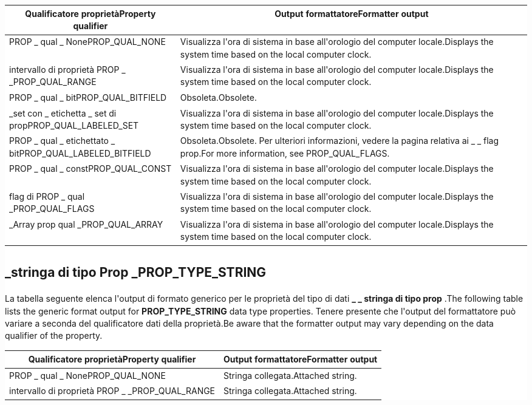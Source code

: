 
| <span data-ttu-id="46635-295">Qualificatore proprietà</span><span class="sxs-lookup"><span data-stu-id="46635-295">Property qualifier</span></span>            | <span data-ttu-id="46635-296">Output formattatore</span><span class="sxs-lookup"><span data-stu-id="46635-296">Formatter output</span></span>                                            |
|-------------------------------|-------------------------------------------------------------|
| <span data-ttu-id="46635-297">PROP \_ qual \_ None</span><span class="sxs-lookup"><span data-stu-id="46635-297">PROP\_QUAL\_NONE</span></span>              | <span data-ttu-id="46635-298">Visualizza l'ora di sistema in base all'orologio del computer locale.</span><span class="sxs-lookup"><span data-stu-id="46635-298">Displays the system time based on the local computer clock.</span></span> |
| <span data-ttu-id="46635-299">intervallo di proprietà PROP \_ \_</span><span class="sxs-lookup"><span data-stu-id="46635-299">PROP\_QUAL\_RANGE</span></span>             | <span data-ttu-id="46635-300">Visualizza l'ora di sistema in base all'orologio del computer locale.</span><span class="sxs-lookup"><span data-stu-id="46635-300">Displays the system time based on the local computer clock.</span></span> |
| <span data-ttu-id="46635-301">PROP \_ qual \_ bit</span><span class="sxs-lookup"><span data-stu-id="46635-301">PROP\_QUAL\_BITFIELD</span></span>          | <span data-ttu-id="46635-302">Obsoleta.</span><span class="sxs-lookup"><span data-stu-id="46635-302">Obsolete.</span></span>                                                   |
| <span data-ttu-id="46635-303">\_set con \_ etichetta \_ set di prop</span><span class="sxs-lookup"><span data-stu-id="46635-303">PROP\_QUAL\_LABELED\_SET</span></span>      | <span data-ttu-id="46635-304">Visualizza l'ora di sistema in base all'orologio del computer locale.</span><span class="sxs-lookup"><span data-stu-id="46635-304">Displays the system time based on the local computer clock.</span></span> |
| <span data-ttu-id="46635-305">PROP \_ qual \_ etichettato \_ bit</span><span class="sxs-lookup"><span data-stu-id="46635-305">PROP\_QUAL\_LABELED\_BITFIELD</span></span> | <span data-ttu-id="46635-306">Obsoleta.</span><span class="sxs-lookup"><span data-stu-id="46635-306">Obsolete.</span></span> <span data-ttu-id="46635-307">Per ulteriori informazioni, vedere la pagina relativa ai \_ \_ flag prop.</span><span class="sxs-lookup"><span data-stu-id="46635-307">For more information, see PROP\_QUAL\_FLAGS.</span></span>      |
| <span data-ttu-id="46635-308">PROP \_ qual \_ const</span><span class="sxs-lookup"><span data-stu-id="46635-308">PROP\_QUAL\_CONST</span></span>             | <span data-ttu-id="46635-309">Visualizza l'ora di sistema in base all'orologio del computer locale.</span><span class="sxs-lookup"><span data-stu-id="46635-309">Displays the system time based on the local computer clock.</span></span> |
| <span data-ttu-id="46635-310">flag di PROP \_ qual \_</span><span class="sxs-lookup"><span data-stu-id="46635-310">PROP\_QUAL\_FLAGS</span></span>             | <span data-ttu-id="46635-311">Visualizza l'ora di sistema in base all'orologio del computer locale.</span><span class="sxs-lookup"><span data-stu-id="46635-311">Displays the system time based on the local computer clock.</span></span> |
| <span data-ttu-id="46635-312">\_Array prop qual \_</span><span class="sxs-lookup"><span data-stu-id="46635-312">PROP\_QUAL\_ARRAY</span></span>             | <span data-ttu-id="46635-313">Visualizza l'ora di sistema in base all'orologio del computer locale.</span><span class="sxs-lookup"><span data-stu-id="46635-313">Displays the system time based on the local computer clock.</span></span> |



 

## <a name="prop_type_string"></a><span data-ttu-id="46635-314">\_stringa di tipo Prop \_</span><span class="sxs-lookup"><span data-stu-id="46635-314">PROP\_TYPE\_STRING</span></span>

<span data-ttu-id="46635-315">La tabella seguente elenca l'output di formato generico per le proprietà del tipo di dati **\_ \_ stringa di tipo prop** .</span><span class="sxs-lookup"><span data-stu-id="46635-315">The following table lists the generic format output for **PROP\_TYPE\_STRING** data type properties.</span></span> <span data-ttu-id="46635-316">Tenere presente che l'output del formattatore può variare a seconda del qualificatore dati della proprietà.</span><span class="sxs-lookup"><span data-stu-id="46635-316">Be aware that the formatter output may vary depending on the data qualifier of the property.</span></span>



| <span data-ttu-id="46635-317">Qualificatore proprietà</span><span class="sxs-lookup"><span data-stu-id="46635-317">Property qualifier</span></span>            | <span data-ttu-id="46635-318">Output formattatore</span><span class="sxs-lookup"><span data-stu-id="46635-318">Formatter output</span></span>                                       |
|-------------------------------|--------------------------------------------------------|
| <span data-ttu-id="46635-319">PROP \_ qual \_ None</span><span class="sxs-lookup"><span data-stu-id="46635-319">PROP\_QUAL\_NONE</span></span>              | <span data-ttu-id="46635-320">Stringa collegata.</span><span class="sxs-lookup"><span data-stu-id="46635-320">Attached string.</span></span>                                       |
| <span data-ttu-id="46635-321">intervallo di proprietà PROP \_ \_</span><span class="sxs-lookup"><span data-stu-id="46635-321">PROP\_QUAL\_RANGE</span></span>             | <span data-ttu-id="46635-322">Stringa collegata.</span><span class="sxs-lookup"><span data-stu-id="46635-322">Attached string.</span></span>                                       |